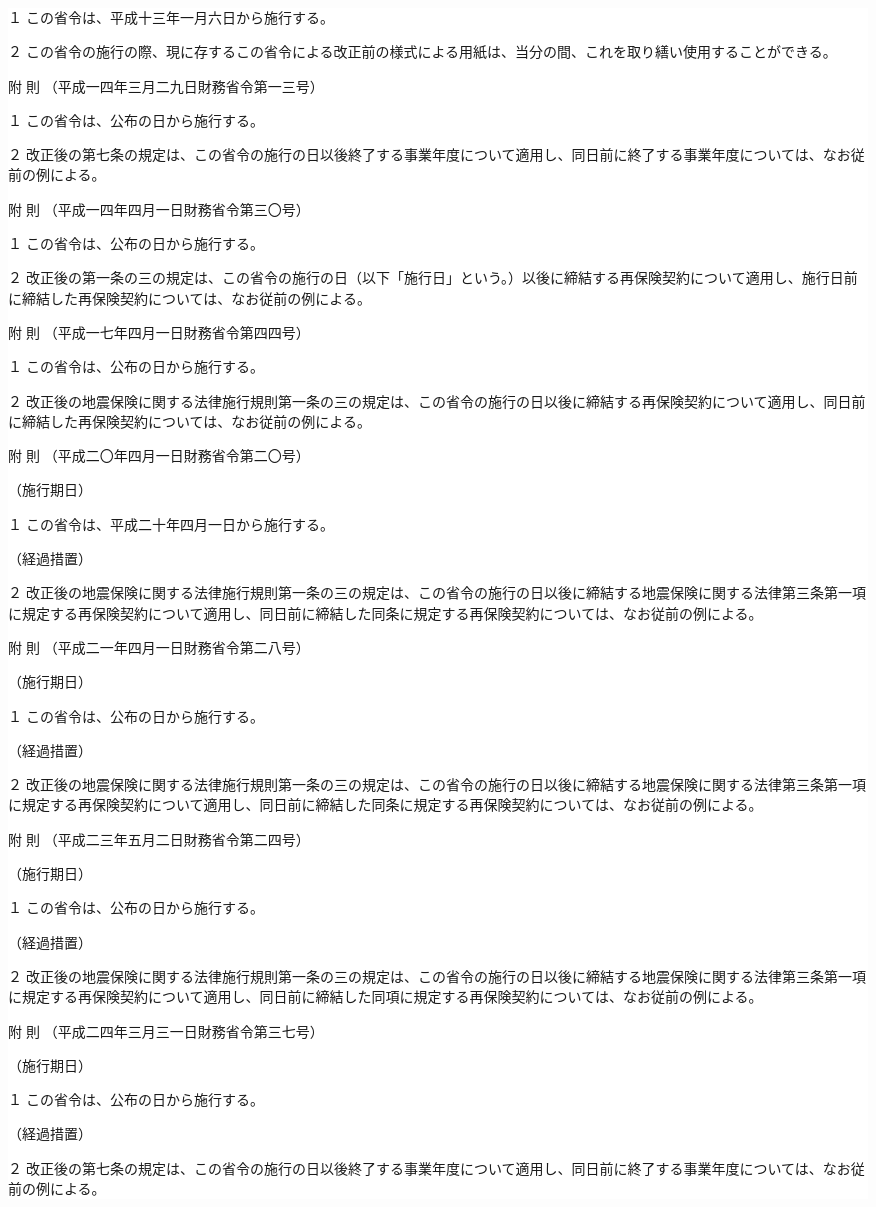 １ この省令は、平成十三年一月六日から施行する。

２ この省令の施行の際、現に存するこの省令による改正前の様式による用紙は、当分の間、これを取り繕い使用することができる。

附 則 （平成一四年三月二九日財務省令第一三号）

１ この省令は、公布の日から施行する。

２ 改正後の第七条の規定は、この省令の施行の日以後終了する事業年度について適用し、同日前に終了する事業年度については、なお従前の例による。

附 則 （平成一四年四月一日財務省令第三〇号）

１ この省令は、公布の日から施行する。

２ 改正後の第一条の三の規定は、この省令の施行の日（以下「施行日」という。）以後に締結する再保険契約について適用し、施行日前に締結した再保険契約については、なお従前の例による。

附 則 （平成一七年四月一日財務省令第四四号）

１ この省令は、公布の日から施行する。

２ 改正後の地震保険に関する法律施行規則第一条の三の規定は、この省令の施行の日以後に締結する再保険契約について適用し、同日前に締結した再保険契約については、なお従前の例による。

附 則 （平成二〇年四月一日財務省令第二〇号）

（施行期日）

１ この省令は、平成二十年四月一日から施行する。

（経過措置）

２ 改正後の地震保険に関する法律施行規則第一条の三の規定は、この省令の施行の日以後に締結する地震保険に関する法律第三条第一項に規定する再保険契約について適用し、同日前に締結した同条に規定する再保険契約については、なお従前の例による。

附 則 （平成二一年四月一日財務省令第二八号）

（施行期日）

１ この省令は、公布の日から施行する。

（経過措置）

２ 改正後の地震保険に関する法律施行規則第一条の三の規定は、この省令の施行の日以後に締結する地震保険に関する法律第三条第一項に規定する再保険契約について適用し、同日前に締結した同条に規定する再保険契約については、なお従前の例による。

附 則 （平成二三年五月二日財務省令第二四号）

（施行期日）

１ この省令は、公布の日から施行する。

（経過措置）

２ 改正後の地震保険に関する法律施行規則第一条の三の規定は、この省令の施行の日以後に締結する地震保険に関する法律第三条第一項に規定する再保険契約について適用し、同日前に締結した同項に規定する再保険契約については、なお従前の例による。

附 則 （平成二四年三月三一日財務省令第三七号）

（施行期日）

１ この省令は、公布の日から施行する。

（経過措置）

２ 改正後の第七条の規定は、この省令の施行の日以後終了する事業年度について適用し、同日前に終了する事業年度については、なお従前の例による。
